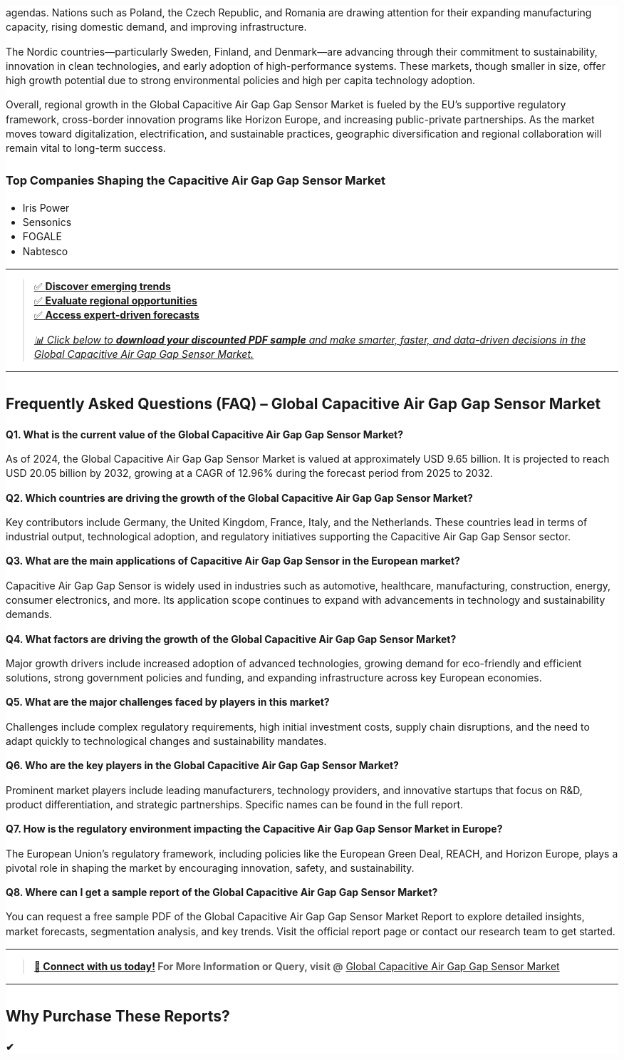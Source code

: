 agendas. Nations such as Poland, the Czech Republic, and Romania are drawing attention for their expanding manufacturing capacity, rising domestic demand, and improving infrastructure.</p><p>The Nordic countries&mdash;particularly Sweden, Finland, and Denmark&mdash;are advancing through their commitment to sustainability, innovation in clean technologies, and early adoption of high-performance systems. These markets, though smaller in size, offer high growth potential due to strong environmental policies and high per capita technology adoption.</p><p>Overall, regional growth in the Global Capacitive Air Gap Gap Sensor Market is fueled by the EU&rsquo;s supportive regulatory framework, cross-border innovation programs like Horizon Europe, and increasing public-private partnerships. As the market moves toward digitalization, electrification, and sustainable practices, geographic diversification and regional collaboration will remain vital to long-term success.</p><p><h3>Top Companies Shaping the Capacitive Air Gap Gap Sensor Market </h3><ul><li>Iris Power</li><li>Sensonics</li><li>FOGALE</li><li>Nabtesco</li></ul></p><hr /><blockquote><p><a href="https://www.marketresearchintellect.com/ask-for-discount/?rid=372955&amp;amp;utm_source=Github-R&amp;amp;utm_medium=019">✅ <strong data-start="617" data-end="645">Discover emerging trends</strong></a><br data-start="645" data-end="648" /><a href="https://www.marketresearchintellect.com/ask-for-discount/?rid=372955&amp;amp;utm_source=Github-R&amp;amp;utm_medium=019"> ✅ <strong data-start="650" data-end="685">Evaluate regional opportunities</strong></a><br data-start="685" data-end="688" /><a href="https://www.marketresearchintellect.com/ask-for-discount/?rid=372955&amp;amp;utm_source=Github-R&amp;amp;utm_medium=019"> ✅ <strong data-start="690" data-end="724">Access expert-driven forecasts</strong></a></p><p class="" data-start="728" data-end="864"><em><a href="https://www.marketresearchintellect.com/ask-for-discount/?rid=372955&amp;amp;utm_source=Github-R&amp;amp;utm_medium=019">📊 Click below to <strong data-start="746" data-end="785">download your discounted PDF sample</strong> and make smarter, faster, and data-driven decisions in the Global Capacitive Air Gap Gap Sensor Market.</a></em></p></blockquote><hr /><h2>Frequently Asked Questions (FAQ) &ndash; Global Capacitive Air Gap Gap Sensor Market</h2><p><strong>Q1. What is the current value of the Global Capacitive Air Gap Gap Sensor Market?</strong></p><p>As of 2024, the Global Capacitive Air Gap Gap Sensor Market is valued at approximately USD 9.65 billion. It is projected to reach USD 20.05 billion by 2032, growing at a CAGR of 12.96% during the forecast period from 2025 to 2032.</p><p><strong>Q2. Which countries are driving the growth of the Global Capacitive Air Gap Gap Sensor Market?</strong></p><p>Key contributors include Germany, the United Kingdom, France, Italy, and the Netherlands. These countries lead in terms of industrial output, technological adoption, and regulatory initiatives supporting the Capacitive Air Gap Gap Sensor sector.</p><p><strong>Q3. What are the main applications of Capacitive Air Gap Gap Sensor in the European market?</strong></p><p>Capacitive Air Gap Gap Sensor is widely used in industries such as automotive, healthcare, manufacturing, construction, energy, consumer electronics, and more. Its application scope continues to expand with advancements in technology and sustainability demands.</p><p><strong>Q4. What factors are driving the growth of the Global Capacitive Air Gap Gap Sensor Market?</strong></p><p>Major growth drivers include increased adoption of advanced technologies, growing demand for eco-friendly and efficient solutions, strong government policies and funding, and expanding infrastructure across key European economies.</p><p><strong>Q5. What are the major challenges faced by players in this market?</strong></p><p>Challenges include complex regulatory requirements, high initial investment costs, supply chain disruptions, and the need to adapt quickly to technological changes and sustainability mandates.</p><p><strong>Q6. Who are the key players in the Global Capacitive Air Gap Gap Sensor Market?</strong></p><p>Prominent market players include leading manufacturers, technology providers, and innovative startups that focus on R&amp;D, product differentiation, and strategic partnerships. Specific names can be found in the full report.</p><p><strong>Q7. How is the regulatory environment impacting the Capacitive Air Gap Gap Sensor Market in Europe?</strong></p><p>The European Union&rsquo;s regulatory framework, including policies like the European Green Deal, REACH, and Horizon Europe, plays a pivotal role in shaping the market by encouraging innovation, safety, and sustainability.</p><p><strong>Q8. Where can I get a sample report of the Global Capacitive Air Gap Gap Sensor Market?</strong></p><p>You can request a free sample PDF of the Global Capacitive Air Gap Gap Sensor Market Report to explore detailed insights, market forecasts, segmentation analysis, and key trends. Visit the official report page or contact our research team to get started.</p><hr /><blockquote><p><span class="font-[700]"><strong><a href="https://www.marketresearchintellect.com/product/global-capacitive-air-gap-gap-sensor-market-size-and-forecast/?utm_source=Linkedin&utm_medium=019">📩 Connect with us today!</a> For More Information or Query, visit&nbsp;@</strong>&nbsp;</span><span class="font-[700]"><a href="https://www.marketresearchintellect.com/product/global-capacitive-air-gap-gap-sensor-market-size-and-forecast/?utm_source=Linkedin&utm_medium=019" target="_blank" data-tracking-control-name="article-ssr-frontend-pulse_little-text-block" data-tracking-will-navigate="" data-test-link="">Global Capacitive Air Gap Gap Sensor Market</a></span></p></blockquote><hr /><h2>Why Purchase These Reports?</h2><p><strong>✔